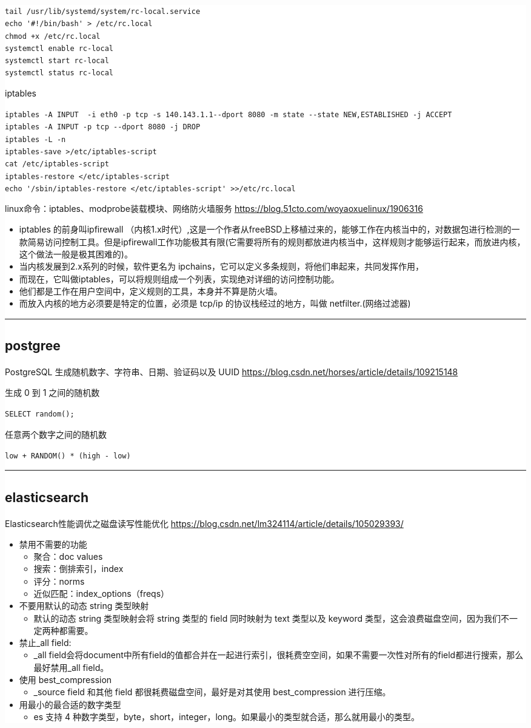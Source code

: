     tail /usr/lib/systemd/system/rc-local.service
    echo '#!/bin/bash' > /etc/rc.local
    chmod +x /etc/rc.local
    systemctl enable rc-local
    systemctl start rc-local
    systemctl status rc-local

iptables

    iptables -A INPUT  -i eth0 -p tcp -s 140.143.1.1--dport 8080 -m state --state NEW,ESTABLISHED -j ACCEPT
    iptables -A INPUT -p tcp --dport 8080 -j DROP
    iptables -L -n
    iptables-save >/etc/iptables-script
    cat /etc/iptables-script
    iptables-restore </etc/iptables-script
    echo '/sbin/iptables-restore </etc/iptables-script' >>/etc/rc.local

linux命令：iptables、modprobe装载模块、网络防火墙服务
https://blog.51cto.com/woyaoxuelinux/1906316

- iptables 的前身叫ipfirewall （内核1.x时代）,这是一个作者从freeBSD上移植过来的，能够工作在内核当中的，对数据包进行检测的一款简易访问控制工具。但是ipfirewall工作功能极其有限(它需要将所有的规则都放进内核当中，这样规则才能够运行起来，而放进内核，这个做法一般是极其困难的)。
- 当内核发展到2.x系列的时候，软件更名为 ipchains，它可以定义多条规则，将他们串起来，共同发挥作用，
- 而现在，它叫做iptables，可以将规则组成一个列表，实现绝对详细的访问控制功能。
- 他们都是工作在用户空间中，定义规则的工具，本身并不算是防火墙。
- 而放入内核的地方必须要是特定的位置，必须是 tcp/ip 的协议栈经过的地方，叫做 netfilter.(网络过滤器)

---

## postgree

PostgreSQL 生成随机数字、字符串、日期、验证码以及 UUID
https://blog.csdn.net/horses/article/details/109215148

生成 0 到 1 之间的随机数

    SELECT random();

任意两个数字之间的随机数

    low + RANDOM() * (high - low)

---

## elasticsearch

Elasticsearch性能调优之磁盘读写性能优化
https://blog.csdn.net/lm324114/article/details/105029393/

- 禁用不需要的功能
    - 聚合：doc values
    - 搜索：倒排索引，index
    - 评分：norms
    - 近似匹配：index_options（freqs）
- 不要用默认的动态 string 类型映射
    - 默认的动态 string 类型映射会将 string 类型的 field 同时映射为 text 类型以及 keyword 类型，这会浪费磁盘空间，因为我们不一定两种都需要。
- 禁止_all field: 
    - _all field会将document中所有field的值都合并在一起进行索引，很耗费空空间，如果不需要一次性对所有的field都进行搜索，那么最好禁用_all field。
- 使用 best_compression
    - _source field 和其他 field 都很耗费磁盘空间，最好是对其使用 best_compression 进行压缩。 
- 用最小的最合适的数字类型
    - es 支持 4 种数字类型，byte，short，integer，long。如果最小的类型就合适，那么就用最小的类型。
